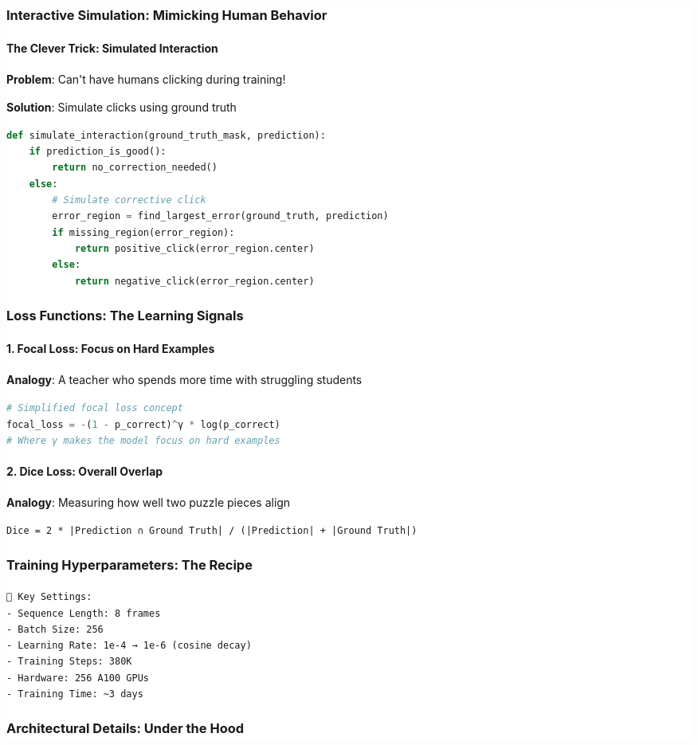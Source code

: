 ### Interactive Simulation: Mimicking Human Behavior

#### The Clever Trick: Simulated Interaction

**Problem**: Can't have humans clicking during training!

**Solution**: Simulate clicks using ground truth

```python
def simulate_interaction(ground_truth_mask, prediction):
    if prediction_is_good():
        return no_correction_needed()
    else:
        # Simulate corrective click
        error_region = find_largest_error(ground_truth, prediction)
        if missing_region(error_region):
            return positive_click(error_region.center)
        else:
            return negative_click(error_region.center)
```

### Loss Functions: The Learning Signals

#### 1. Focal Loss: Focus on Hard Examples

**Analogy**: A teacher who spends more time with struggling students

```python
# Simplified focal loss concept
focal_loss = -(1 - p_correct)^γ * log(p_correct)
# Where γ makes the model focus on hard examples
```

#### 2. Dice Loss: Overall Overlap

**Analogy**: Measuring how well two puzzle pieces align

```
Dice = 2 * |Prediction ∩ Ground Truth| / (|Prediction| + |Ground Truth|)
```

### Training Hyperparameters: The Recipe

```
🔧 Key Settings:
- Sequence Length: 8 frames
- Batch Size: 256
- Learning Rate: 1e-4 → 1e-6 (cosine decay)
- Training Steps: 380K
- Hardware: 256 A100 GPUs
- Training Time: ~3 days
```

### Architectural Details: Under the Hood
